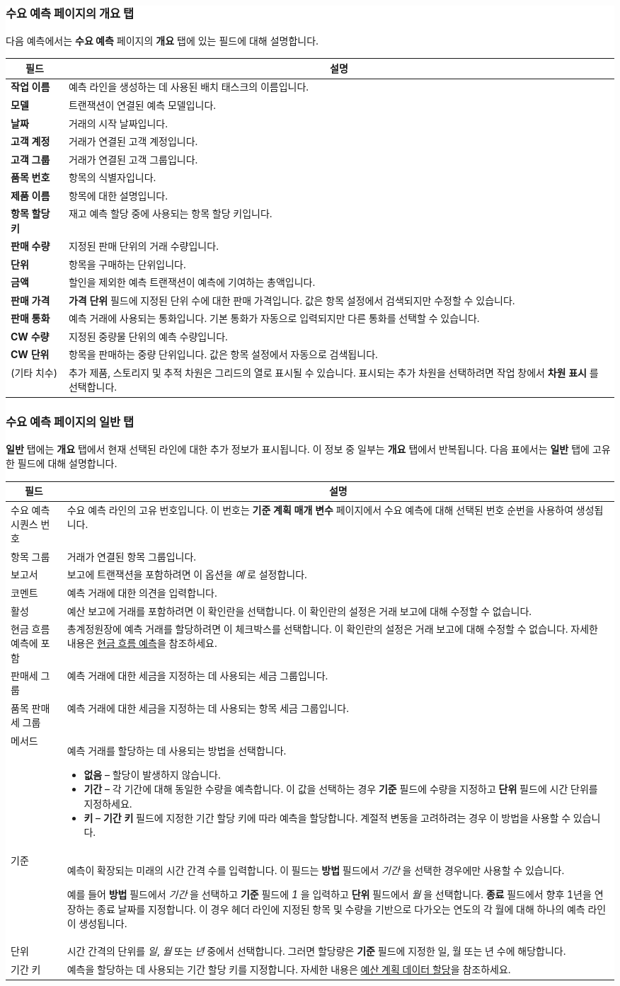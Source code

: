 ### <a name="the-overview-tab-on-the-demand-forecast-page"></a>수요 예측 페이지의 개요 탭

다음 예측에서는 **수요 예측** 페이지의 **개요** 탭에 있는 필드에 대해 설명합니다.

| 필드 | 설명 |
|---|---|
| **작업 이름** | 예측 라인을 생성하는 데 사용된 배치 태스크의 이름입니다. |
| **모델** | 트랜잭션이 연결된 예측 모델입니다. |
| **날짜** | 거래의 시작 날짜입니다. |
| **고객 계정** | 거래가 연결된 고객 계정입니다. |
| **고객 그룹** | 거래가 연결된 고객 그룹입니다. |
| **품목 번호** | 항목의 식별자입니다. |
| **제품 이름** | 항목에 대한 설명입니다. |
| **항목 할당 키** | 재고 예측 할당 중에 사용되는 항목 할당 키입니다. |
| **판매 수량** | 지정된 판매 단위의 거래 수량입니다. |
| **단위** | 항목을 구매하는 단위입니다. |
| **금액** | 할인을 제외한 예측 트랜잭션이 예측에 기여하는 총액입니다. |
| **판매 가격** | **가격 단위** 필드에 지정된 단위 수에 대한 판매 가격입니다. 값은 항목 설정에서 검색되지만 수정할 수 있습니다. |
| **판매 통화** | 예측 거래에 사용되는 통화입니다. 기본 통화가 자동으로 입력되지만 다른 통화를 선택할 수 있습니다. |
| **CW 수량** | 지정된 중량물 단위의 예측 수량입니다. |
| **CW 단위** | 항목을 판매하는 중량 단위입니다. 값은 항목 설정에서 자동으로 검색됩니다. |
| (기타 치수) | 추가 제품, 스토리지 및 추적 차원은 그리드의 열로 표시될 수 있습니다. 표시되는 추가 차원을 선택하려면 작업 창에서 **차원 표시** 를 선택합니다. |

### <a name="the-general-tab-on-the-demand-forecast-page"></a>수요 예측 페이지의 일반 탭

**일반** 탭에는 **개요** 탭에서 현재 선택된 라인에 대한 추가 정보가 표시됩니다. 이 정보 중 일부는 **개요** 탭에서 반복됩니다. 다음 표에서는 **일반** 탭에 고유한 필드에 대해 설명합니다.

| 필드 | 설명 |
|---|---|
| 수요 예측 시퀀스 번호 | 수요 예측 라인의 고유 번호입니다. 이 번호는 **기준 계획 매개 변수** 페이지에서 수요 예측에 대해 선택된 번호 순번을 사용하여 생성됩니다. |
| 항목 그룹 | 거래가 연결된 항목 그룹입니다. |
| 보고서 | 보고에 트랜잭션을 포함하려면 이 옵션을 *예* 로 설정합니다. |
| 코멘트 | 예측 거래에 대한 의견을 입력합니다. |
| 활성 | 예산 보고에 거래를 포함하려면 이 확인란을 선택합니다. 이 확인란의 설정은 거래 보고에 대해 수정할 수 없습니다. |
| 현금 흐름 예측에 포함 | 총계정원장에 예측 거래를 할당하려면 이 체크박스를 선택합니다. 이 확인란의 설정은 거래 보고에 대해 수정할 수 없습니다. 자세한 내용은 [현금 흐름 예측](../../finance/cash-bank-management/cash-flow-forecasting.md)을 참조하세요. |
| 판매세 그룹 | 예측 거래에 대한 세금을 지정하는 데 사용되는 세금 그룹입니다. |
| 품목 판매세 그룹 | 예측 거래에 대한 세금을 지정하는 데 사용되는 항목 세금 그룹입니다. |
| 메서드 | <p>예측 거래를 할당하는 데 사용되는 방법을 선택합니다.</p><ul><li>**없음** – 할당이 발생하지 않습니다.</li><li>**기간** – 각 기간에 대해 동일한 수량을 예측합니다. 이 값을 선택하는 경우 **기준** 필드에 수량을 지정하고 **단위** 필드에 시간 단위를 지정하세요.</li><li>**키** – **기간 키** 필드에 지정한 기간 할당 키에 따라 예측을 할당합니다. 계절적 변동을 고려하려는 경우 이 방법을 사용할 수 있습니다.</li><ul>|
| 기준 | <p>예측이 확장되는 미래의 시간 간격 수를 입력합니다. 이 필드는 **방법** 필드에서 *기간* 을 선택한 경우에만 사용할 수 있습니다.</p><p>예를 들어 **방법** 필드에서 *기간* 을 선택하고 **기준** 필드에 *1* 을 입력하고 **단위** 필드에서 *월* 을 선택합니다. **종료** 필드에서 향후 1년을 연장하는 종료 날짜를 지정합니다. 이 경우 헤더 라인에 지정된 항목 및 수량을 기반으로 다가오는 연도의 각 월에 대해 하나의 예측 라인이 생성됩니다. |
| 단위 | 시간 간격의 단위를 *일*, *월* 또는 *년* 중에서 선택합니다. 그러면 할당량은 **기준** 필드에 지정한 일, 월 또는 년 수에 해당합니다.|
| 기간 키 | 예측을 할당하는 데 사용되는 기간 할당 키를 지정합니다. 자세한 내용은 [예산 계획 데이터 할당](../../finance/budgeting/budget-planning-data-allocation.md)을 참조하세요. |